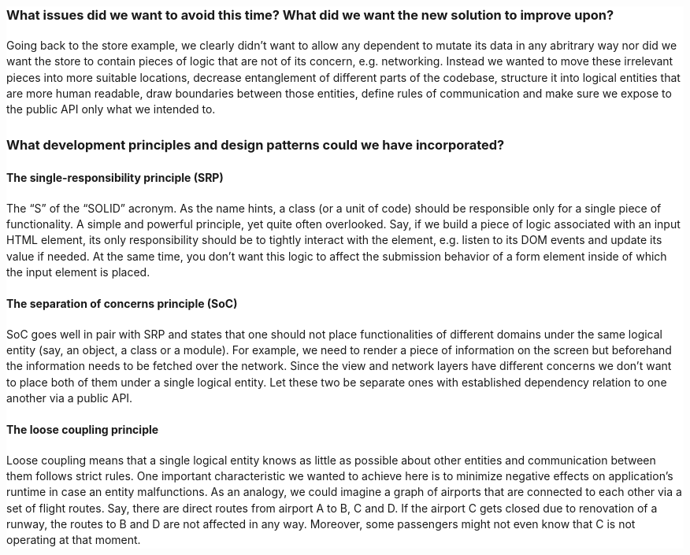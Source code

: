 ### What issues did we want to avoid this time? What did we want the new solution to improve upon?

Going back to the store example, we clearly didn’t want to allow any dependent to mutate its data in any abritrary way
nor did we want the store to contain pieces of logic that are not of its concern, e.g. networking. Instead we wanted to
move these irrelevant pieces into more suitable locations, decrease entanglement of different parts of the codebase,
structure it into logical entities that are more human readable, draw boundaries between those entities, define rules
of communication and make sure we expose to the public API only what we intended to.

### What development principles and design patterns could we have incorporated?

#### The single-responsibility principle (SRP)

The “S” of the “SOLID” acronym. As the name hints, a class (or a unit of code) should be responsible only for a single
piece of functionality. A simple and powerful principle, yet quite often overlooked. Say, if we build a piece of logic
associated with an input HTML element, its only responsibility should be to tightly interact with the element, e.g.
listen to its DOM events and update its value if needed. At the same time, you don’t want this logic to affect the
submission behavior of a form element inside of which the input element is placed.

#### The separation of concerns principle (SoC)

SoC goes well in pair with SRP and states that one should not place functionalities of different domains under the same
logical entity (say, an object, a class or a module). For example, we need to render a piece of information on the
screen but beforehand the information needs to be fetched over the network. Since the view and network layers have
different concerns we don’t want to place both of them under a single logical entity. Let these two be separate ones
with established dependency relation to one another via a public API.

#### The loose coupling principle

Loose coupling means that a single logical entity knows as little as possible about other entities and communication
between them follows strict rules. One important characteristic we wanted to achieve here is to minimize negative
effects on application’s runtime in case an entity malfunctions. As an analogy, we could imagine a graph of airports
that are connected to each other via a set of flight routes. Say, there are direct routes from airport A to B, C and D.
If the airport C gets closed due to renovation of a runway, the routes to B and D are not affected in any way. Moreover,
some passengers might not even know that C is not operating at that moment.
